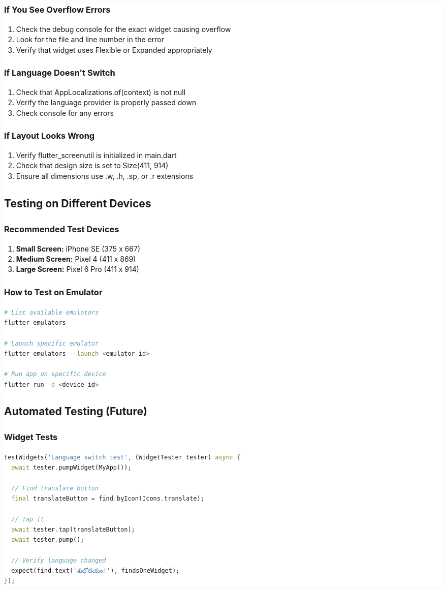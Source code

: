 ### If You See Overflow Errors
1. Check the debug console for the exact widget causing overflow
2. Look for the file and line number in the error
3. Verify that widget uses Flexible or Expanded appropriately

### If Language Doesn't Switch
1. Check that AppLocalizations.of(context) is not null
2. Verify the language provider is properly passed down
3. Check console for any errors

### If Layout Looks Wrong
1. Verify flutter_screenutil is initialized in main.dart
2. Check that design size is set to Size(411, 914)
3. Ensure all dimensions use .w, .h, .sp, or .r extensions

## Testing on Different Devices

### Recommended Test Devices
1. **Small Screen:** iPhone SE (375 x 667)
2. **Medium Screen:** Pixel 4 (411 x 869)
3. **Large Screen:** Pixel 6 Pro (411 x 914)

### How to Test on Emulator
```bash
# List available emulators
flutter emulators

# Launch specific emulator
flutter emulators --launch <emulator_id>

# Run app on specific device
flutter run -d <device_id>
```

## Automated Testing (Future)

### Widget Tests
```dart
testWidgets('Language switch test', (WidgetTester tester) async {
  await tester.pumpWidget(MyApp());
  
  // Find translate button
  final translateButton = find.byIcon(Icons.translate);
  
  // Tap it
  await tester.tap(translateButton);
  await tester.pump();
  
  // Verify language changed
  expect(find.text('శుభోదయం!'), findsOneWidget);
});
```
